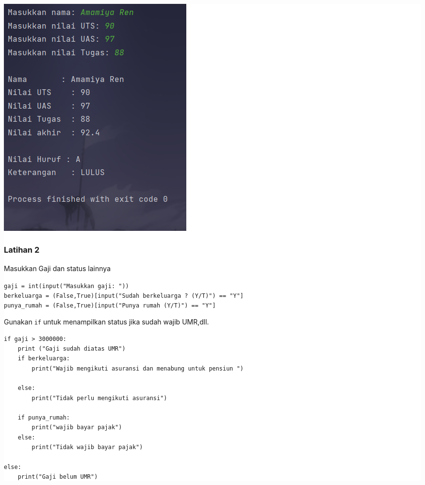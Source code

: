 ![img.png](picture/2.0.png)

### Latihan 2 

Masukkan Gaji dan status lainnya 

```
gaji = int(input("Masukkan gaji: "))
berkeluarga = (False,True)[input("Sudah berkeluarga ? (Y/T)") == "Y"]
punya_rumah = (False,True)[input("Punya rumah (Y/T)") == "Y"]
```

Gunakan ```if``` untuk menampilkan status jika sudah wajib UMR,dll.

```
if gaji > 3000000:
    print ("Gaji sudah diatas UMR")
    if berkeluarga:
        print("Wajib mengikuti asuransi dan menabung untuk pensiun ")

    else:
        print("Tidak perlu mengikuti asuransi")

    if punya_rumah:
        print("wajib bayar pajak")
    else:
        print("Tidak wajib bayar pajak")

else:
    print("Gaji belum UMR")
```
